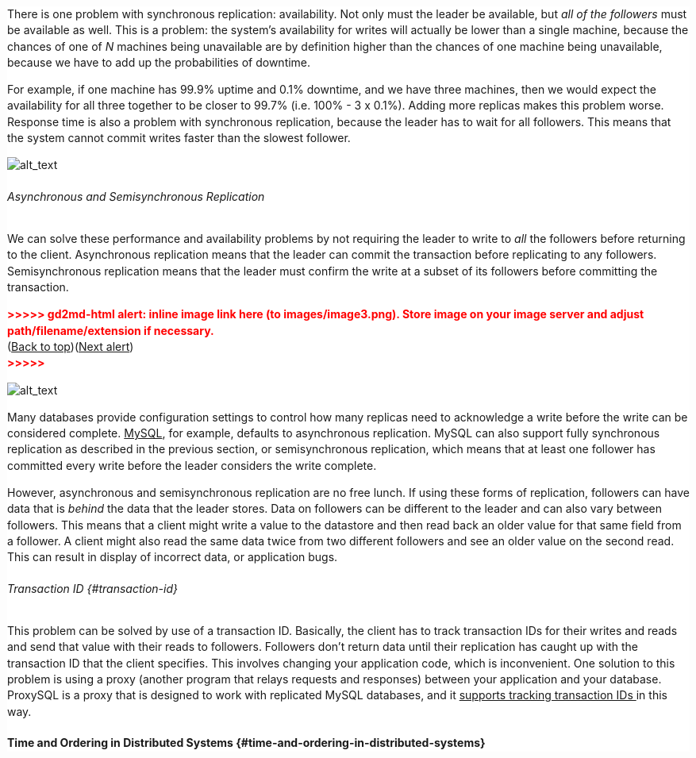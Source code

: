 There is one problem with synchronous replication: availability. Not only must the leader be available, but _all of the followers_ must be available as well. This is a problem: the system’s availability for writes will actually be lower than a single machine, because the chances of one of _N_ machines being unavailable are by definition higher than the chances of one machine being unavailable, because we have to add up the probabilities of downtime.

For example, if one machine has 99.9% uptime and 0.1% downtime, and we have three machines, then we would expect the availability for all three together to be closer to 99.7% (i.e. 100% - 3 x 0.1%). Adding more replicas makes this problem worse. Response time is also a problem with synchronous replication, because the leader has to wait for all followers. This means that the system cannot commit writes faster than the slowest follower.

![alt_text](./assets/leader-follower-diagram.png "leader follower diagram")

###### Asynchronous and Semisynchronous Replication

We can solve these performance and availability problems by not requiring the leader to write to _all_ the followers before returning to the client. Asynchronous replication means that the leader can commit the transaction before replicating to any followers. Semisynchronous replication means that the leader must confirm the write at a subset of its followers before committing the transaction.

<p id="gdcalert3" ><span style="color: red; font-weight: bold">>>>>>  gd2md-html alert: inline image link here (to images/image3.png). Store image on your image server and adjust path/filename/extension if necessary. </span><br>(<a href="#">Back to top</a>)(<a href="#gdcalert4">Next alert</a>)<br><span style="color: red; font-weight: bold">>>>>> </span></p>

![alt_text](images/image3.png "image_tooltip")

Many databases provide configuration settings to control how many replicas need to acknowledge a write before the write can be considered complete. [MySQL](https://dev.mysql.com/doc/refman/8.0/en/replication.html), for example, defaults to asynchronous replication. MySQL can also support fully synchronous replication as described in the previous section, or semisynchronous replication, which means that at least one follower has committed every write before the leader considers the write complete.

However, asynchronous and semisynchronous replication are no free lunch. If using these forms of replication, followers can have data that is _behind_ the data that the leader stores. Data on followers can be different to the leader and can also vary between followers. This means that a client might write a value to the datastore and then read back an older value for that same field from a follower. A client might also read the same data twice from two different followers and see an older value on the second read. This can result in display of incorrect data, or application bugs.

###### Transaction ID {#transaction-id}

This problem can be solved by use of a transaction ID. Basically, the client has to track transaction IDs for their writes and reads and send that value with their reads to followers. Followers don’t return data until their replication has caught up with the transaction ID that the client specifies. This involves changing your application code, which is inconvenient. One solution to this problem is using a proxy (another program that relays requests and responses) between your application and your database. ProxySQL is a proxy that is designed to work with replicated MySQL databases, and it [supports tracking transaction IDs ](https://proxysql.com/blog/proxysql-gtid-causal-reads/)in this way.

#### Time and Ordering in Distributed Systems {#time-and-ordering-in-distributed-systems}
